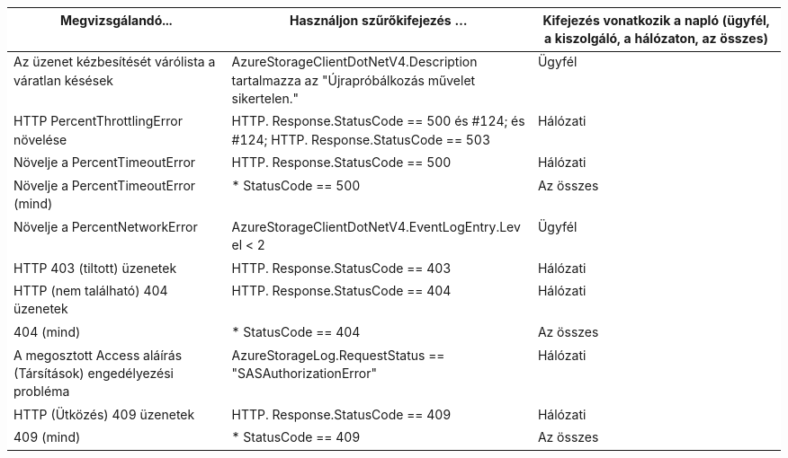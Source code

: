 |    Megvizsgálandó...                                                                                               |    Használjon szűrőkifejezés …                                                                                                                                                                                                                                        |    Kifejezés vonatkozik a napló (ügyfél, a kiszolgáló, a hálózaton, az összes)    |
|------------------------------------------------------------------------------------------------------------------|------------------------------------------------------------------------------------------------------------------------------------------------------------------------------------------------------------------------------------------------------------------|------------------------------------------------------------------|
|    Az üzenet kézbesítését várólista a váratlan késések                                                              |    AzureStorageClientDotNetV4.Description tartalmazza az "Újrapróbálkozás művelet sikertelen."                                                                                                                                                                                |    Ügyfél                                                        |
|    HTTP PercentThrottlingError növelése                                                                       |    HTTP. Response.StatusCode == 500 és #124; és #124; HTTP. Response.StatusCode == 503                                                                                                                                                                                          |    Hálózati                                                       |
|    Növelje a PercentTimeoutError                                                                               |    HTTP. Response.StatusCode == 500                                                                                                                                                                                                                             |    Hálózati                                                       |
|    Növelje a PercentTimeoutError (mind)                                                                         |    * StatusCode == 500                                                                                                                                                                                                                                          |    Az összes                                                           |
|    Növelje a PercentNetworkError                                                                               |    AzureStorageClientDotNetV4.EventLogEntry.Level < 2                                                                                                                                                                                                          |    Ügyfél                                                        |
|    HTTP 403 (tiltott) üzenetek                                                                                 |    HTTP. Response.StatusCode == 403                                                                                                                                                                                                                             |    Hálózati                                                       |
|    HTTP (nem található) 404 üzenetek                                                                                 |    HTTP. Response.StatusCode == 404                                                                                                                                                                                                                             |    Hálózati                                                       |
|    404 (mind)                                                                                                     |    * StatusCode == 404                                                                                                                                                                                                                                          |    Az összes                                                           |
|    A megosztott Access aláírás (Társítások) engedélyezési probléma                                                             |    AzureStorageLog.RequestStatus == "SASAuthorizationError"                                                                                                                                                                                                     |    Hálózati                                                       |
|    HTTP (Ütközés) 409 üzenetek                                                                                  |    HTTP. Response.StatusCode == 409                                                                                                                                                                                                                             |    Hálózati                                                       |
|    409 (mind)                                                                                                     |    * StatusCode == 409                                                                                                                                                                                                                                          |    Az összes                                                           |
